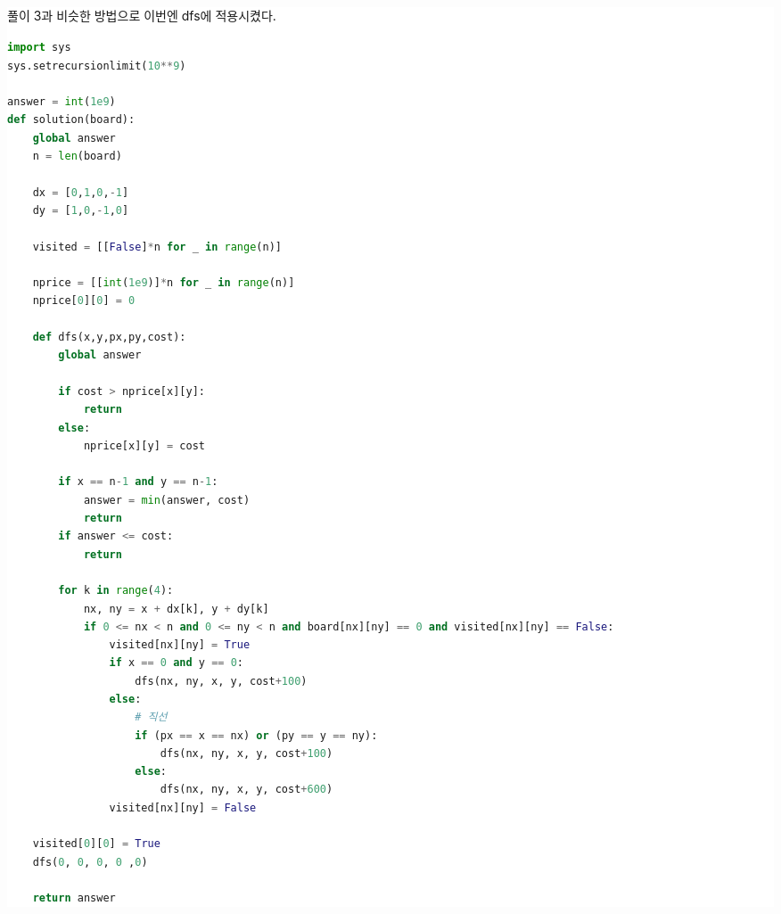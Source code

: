 풀이 3과 비슷한 방법으로 이번엔 dfs에 적용시켰다.

```python
import sys
sys.setrecursionlimit(10**9)

answer = int(1e9)
def solution(board):
    global answer
    n = len(board)
    
    dx = [0,1,0,-1]
    dy = [1,0,-1,0]
    
    visited = [[False]*n for _ in range(n)]
    
    nprice = [[int(1e9)]*n for _ in range(n)]
    nprice[0][0] = 0
    
    def dfs(x,y,px,py,cost):
        global answer
        
        if cost > nprice[x][y]:
            return
        else:
            nprice[x][y] = cost
            
        if x == n-1 and y == n-1:
            answer = min(answer, cost)
            return
        if answer <= cost:
            return
        
        for k in range(4):
            nx, ny = x + dx[k], y + dy[k]
            if 0 <= nx < n and 0 <= ny < n and board[nx][ny] == 0 and visited[nx][ny] == False:
                visited[nx][ny] = True
                if x == 0 and y == 0:
                    dfs(nx, ny, x, y, cost+100)
                else:
                    # 직선
                    if (px == x == nx) or (py == y == ny):
                        dfs(nx, ny, x, y, cost+100)
                    else:
                        dfs(nx, ny, x, y, cost+600)
                visited[nx][ny] = False
                
    visited[0][0] = True
    dfs(0, 0, 0, 0 ,0)    
        
    return answer
```

